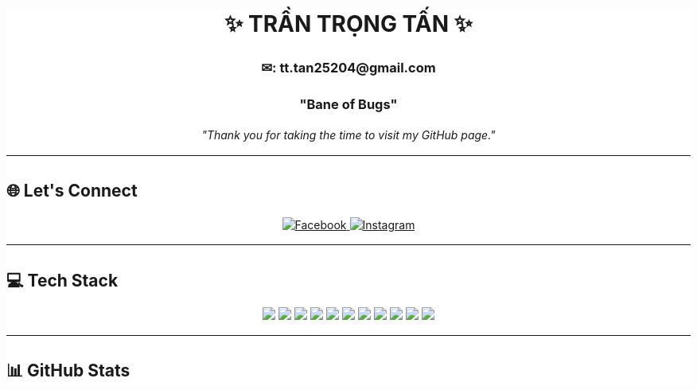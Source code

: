 <h1 align="center">✨ TRẦN TRỌNG TẤN ✨</h1>
 <h3 align="center">✉: tt.tan25204@gmail.com</h3>
<div align="center">
  <h3>"Bane of Bugs"</h3>
  <p>
    <em>"Thank you for taking the time to visit my GitHub page."</em>
  </p>
</div>

---

## 🌐 Let's Connect
<p align="center">
  <a href="https://www.facebook.com/tran.tan.677008/">
    <img src="https://img.shields.io/badge/Facebook-%231877F2.svg?logo=Facebook&logoColor=white&style=for-the-badge" alt="Facebook"/>
  </a>
  <a href="https://instagram.com/tanas._.34hz">
    <img src="https://img.shields.io/badge/Instagram-%23E4405F.svg?logo=Instagram&logoColor=white&style=for-the-badge" alt="Instagram"/>
  </a>
</p>

---

## 💻 Tech Stack
<p align="center">
  <img src="https://img.shields.io/badge/C-%2300599C.svg?style=for-the-badge&logo=c&logoColor=white"/>
  <img src="https://img.shields.io/badge/C%23-%23239120.svg?style=for-the-badge&logo=c-sharp&logoColor=white"/>
  <img src="https://img.shields.io/badge/C++-%2300599C.svg?style=for-the-badge&logo=c%2B%2B&logoColor=white"/>
  <img src="https://img.shields.io/badge/Java-%23ED8B00.svg?style=for-the-badge&logo=java&logoColor=white"/>
  <img src="https://img.shields.io/badge/Ruby-%23CC342D.svg?style=for-the-badge&logo=ruby&logoColor=white"/>
  <img src="https://img.shields.io/badge/CSS3-%231572B6.svg?style=for-the-badge&logo=css3&logoColor=white"/>
  <img src="https://img.shields.io/badge/.NET-5C2D91?style=for-the-badge&logo=.net&logoColor=white"/>
  <img src="https://img.shields.io/badge/Flask-%23000.svg?style=for-the-badge&logo=flask&logoColor=white"/>
  <img src="https://img.shields.io/badge/JWT-black?style=for-the-badge&logo=JSON%20web%20tokens"/>
  <img src="https://img.shields.io/badge/AWS-%23FF9900.svg?style=for-the-badge&logo=amazon-aws&logoColor=white"/>
  <img src="https://img.shields.io/badge/Google%20Cloud-%234285F4.svg?style=for-the-badge&logo=google-cloud&logoColor=white"/>
</p>

---

## 📊 GitHub Stats
